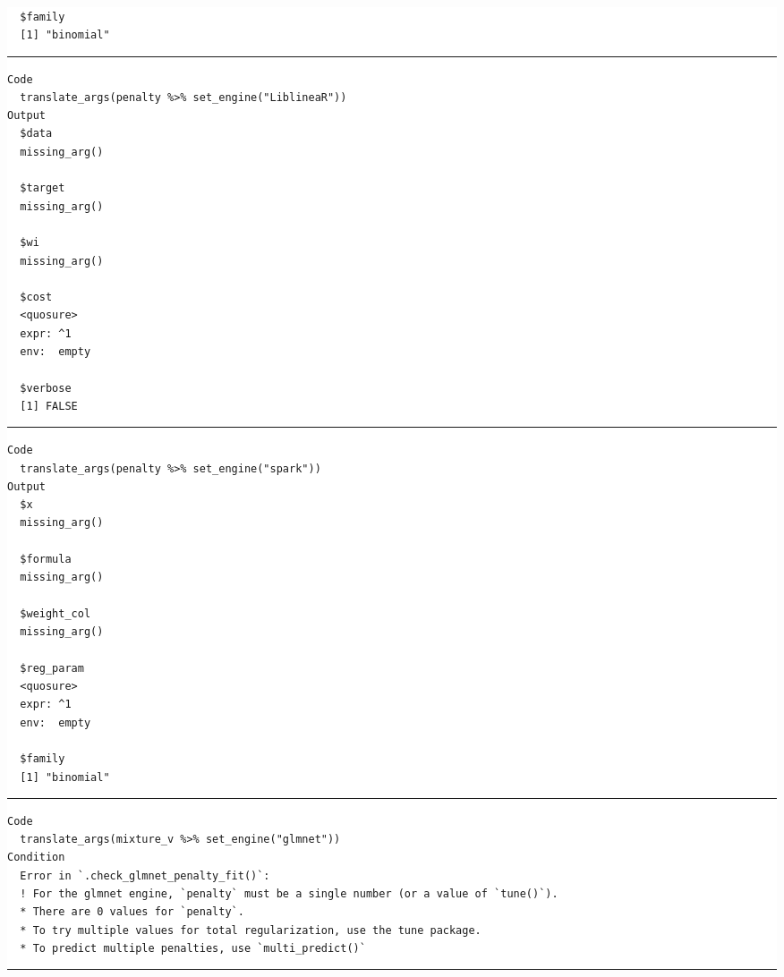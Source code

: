       $family
      [1] "binomial"
      

---

    Code
      translate_args(penalty %>% set_engine("LiblineaR"))
    Output
      $data
      missing_arg()
      
      $target
      missing_arg()
      
      $wi
      missing_arg()
      
      $cost
      <quosure>
      expr: ^1
      env:  empty
      
      $verbose
      [1] FALSE
      

---

    Code
      translate_args(penalty %>% set_engine("spark"))
    Output
      $x
      missing_arg()
      
      $formula
      missing_arg()
      
      $weight_col
      missing_arg()
      
      $reg_param
      <quosure>
      expr: ^1
      env:  empty
      
      $family
      [1] "binomial"
      

---

    Code
      translate_args(mixture_v %>% set_engine("glmnet"))
    Condition
      Error in `.check_glmnet_penalty_fit()`:
      ! For the glmnet engine, `penalty` must be a single number (or a value of `tune()`).
      * There are 0 values for `penalty`.
      * To try multiple values for total regularization, use the tune package.
      * To predict multiple penalties, use `multi_predict()`

---